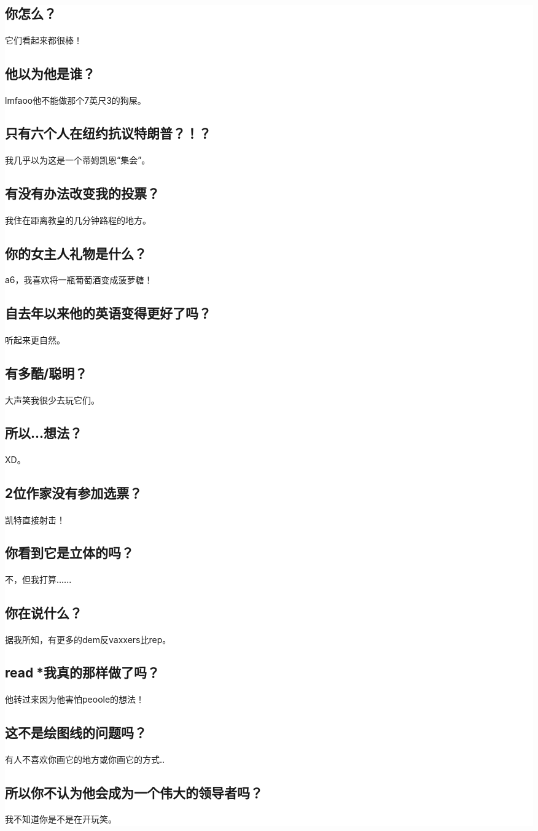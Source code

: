##  你怎么？
它们看起来都很棒！

##  他以为他是谁？
lmfaoo他不能做那个7英尺3的狗屎。

## 只有六个人在纽约抗议特朗普？！？
我几乎以为这是一个蒂姆凯恩“集会”。

## 有没有办法改变我的投票？
我住在距离教皇的几分钟路程的地方。

## 你的女主人礼物是什么？
a6，我喜欢将一瓶葡萄酒变成菠萝糖！

## 自去年以来他的英语变得更好了吗？
听起来更自然。

## 有多酷/聪明？
大声笑我很少去玩它们。

## 所以...想法？
XD。

##  2位作家没有参加选票？
凯特直接射击！

## 你看到它是立体的吗？
不，但我打算......

##  你在说什么？
据我所知，有更多的dem反vaxxers比rep。

##  read *我真的那样做了吗？
他转过来因为他害怕peoole的想法！

## 这不是绘图线的问题吗？
有人不喜欢你画它的地方或你画它的方式..

## 所以你不认为他会成为一个伟大的领导者吗？
我不知道你是不是在开玩笑。
